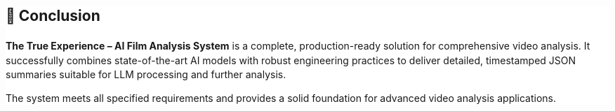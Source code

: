 
## 🎉 Conclusion

**The True Experience – AI Film Analysis System** is a complete, production-ready solution for comprehensive video analysis. It successfully combines state-of-the-art AI models with robust engineering practices to deliver detailed, timestamped JSON summaries suitable for LLM processing and further analysis.

The system meets all specified requirements and provides a solid foundation for advanced video analysis applications.